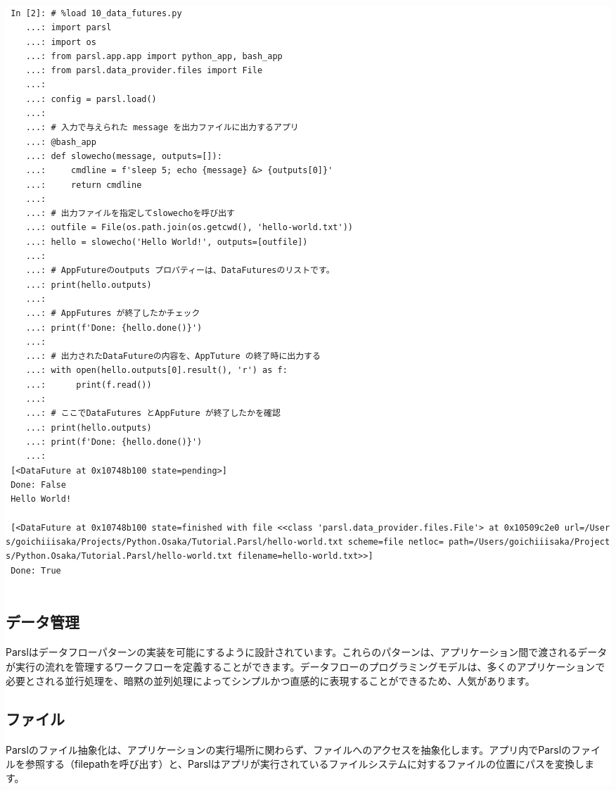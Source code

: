 
```
 In [2]: # %load 10_data_futures.py
    ...: import parsl
    ...: import os
    ...: from parsl.app.app import python_app, bash_app
    ...: from parsl.data_provider.files import File
    ...:
    ...: config = parsl.load()
    ...:
    ...: # 入力で与えられた message を出力ファイルに出力するアプリ
    ...: @bash_app
    ...: def slowecho(message, outputs=[]):
    ...:     cmdline = f'sleep 5; echo {message} &> {outputs[0]}'
    ...:     return cmdline
    ...:
    ...: # 出力ファイルを指定してslowechoを呼び出す
    ...: outfile = File(os.path.join(os.getcwd(), 'hello-world.txt'))
    ...: hello = slowecho('Hello World!', outputs=[outfile])
    ...:
    ...: # AppFutureのoutputs プロパティーは、DataFuturesのリストです。
    ...: print(hello.outputs)
    ...:
    ...: # AppFutures が終了したかチェック
    ...: print(f'Done: {hello.done()}')
    ...:
    ...: # 出力されたDataFutureの内容を、AppTuture の終了時に出力する
    ...: with open(hello.outputs[0].result(), 'r') as f:
    ...:      print(f.read())
    ...:
    ...: # ここでDataFutures とAppFuture が終了したかを確認
    ...: print(hello.outputs)
    ...: print(f'Done: {hello.done()}')
    ...:
 [<DataFuture at 0x10748b100 state=pending>]
 Done: False
 Hello World!
 
 [<DataFuture at 0x10748b100 state=finished with file <<class 'parsl.data_provider.files.File'> at 0x10509c2e0 url=/Users/goichiiisaka/Projects/Python.Osaka/Tutorial.Parsl/hello-world.txt scheme=file netloc= path=/Users/goichiiisaka/Projects/Python.Osaka/Tutorial.Parsl/hello-world.txt filename=hello-world.txt>>]
 Done: True
 
```


## データ管理
Parslはデータフローパターンの実装を可能にするように設計されています。これらのパターンは、アプリケーション間で渡されるデータが実行の流れを管理するワークフローを定義することができます。データフローのプログラミングモデルは、多くのアプリケーションで必要とされる並行処理を、暗黙の並列処理によってシンプルかつ直感的に表現することができるため、人気があります。

## ファイル
Parslのファイル抽象化は、アプリケーションの実行場所に関わらず、ファイルへのアクセスを抽象化します。アプリ内でParslのファイルを参照する（filepathを呼び出す）と、Parslはアプリが実行されているファイルシステムに対するファイルの位置にパスを変換します。
